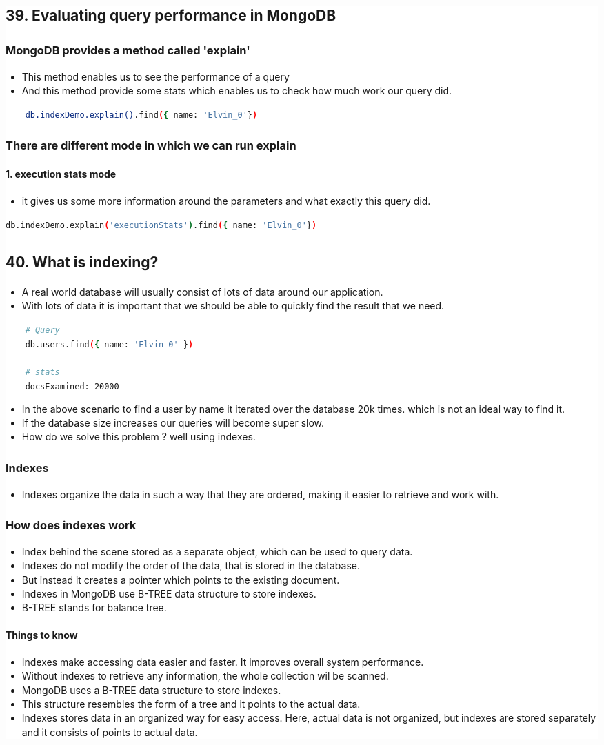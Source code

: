 ```bash
```

## 39. Evaluating query performance in MongoDB
### MongoDB provides a method called 'explain'
- This method enables us to see the performance of a query
- And this method provide some stats which enables us to check how much work our query did.

```bash
    db.indexDemo.explain().find({ name: 'Elvin_0'})

```
### There are different mode in which we can run explain
#### 1. execution stats mode
- it gives us some more information around the parameters and what exactly this query did.

```bash
db.indexDemo.explain('executionStats').find({ name: 'Elvin_0'})

```

## 40. What is indexing?
- A real world database will usually consist of lots of data around our application.
- With lots of data it is important that we should be able to quickly find the result that we need.

```bash
    # Query
    db.users.find({ name: 'Elvin_0' })

    # stats
    docsExamined: 20000
```
- In the above scenario to find a user by name it iterated over the database 20k times. which is not an ideal way to find it.
- If the database size increases our queries will become super slow.
- How do we solve this problem ? well using indexes.

### Indexes
- Indexes organize the data in such a way that they are ordered, making it easier to retrieve and work with.

### How does indexes work
- Index behind the scene stored as a separate object, which can be used to query data.
- Indexes do not modify the order of the data, that is stored in the database. 
- But instead it creates a pointer which points to the existing document.
- Indexes in MongoDB use B-TREE data structure to store indexes.
- B-TREE stands for balance tree.

#### Things to know
- Indexes make accessing data easier and faster. It improves overall system performance.
- Without indexes to retrieve any information, the whole collection wil be scanned.
- MongoDB uses a B-TREE data structure to store indexes.
- This structure resembles the form of a tree and it points to the actual data.
- Indexes stores data in an organized way for easy access. Here, actual data is not organized, but indexes are stored separately and it consists of points to actual data.
